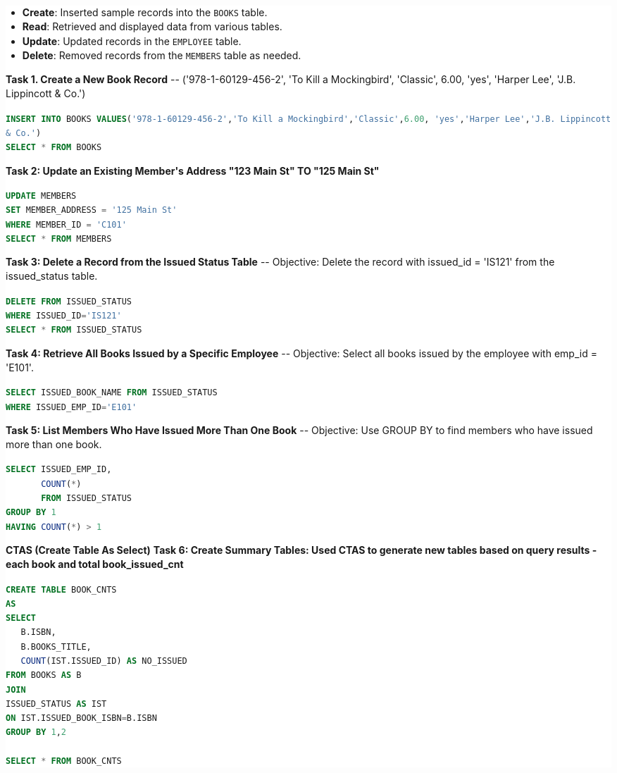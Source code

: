 - **Create**: Inserted sample records into the `BOOKS` table.
- **Read**: Retrieved and displayed data from various tables.
- **Update**: Updated records in the `EMPLOYEE` table.
- **Delete**: Removed records from the `MEMBERS` table as needed.

**Task 1. Create a New Book Record**
 -- ('978-1-60129-456-2', 'To Kill a Mockingbird', 'Classic', 6.00, 'yes', 'Harper Lee', 'J.B. Lippincott & Co.')

```sql
INSERT INTO BOOKS VALUES('978-1-60129-456-2','To Kill a Mockingbird','Classic',6.00, 'yes','Harper Lee','J.B. Lippincott & Co.')
SELECT * FROM BOOKS
```

**Task 2: Update an Existing Member's Address "123 Main St" TO "125 Main St"**
 
 ```sql
UPDATE MEMBERS
SET MEMBER_ADDRESS = '125 Main St'
WHERE MEMBER_ID = 'C101'
SELECT * FROM MEMBERS
```

**Task 3: Delete a Record from the Issued Status Table**
-- Objective: Delete the record with issued_id = 'IS121' from the issued_status table.

```sql
DELETE FROM ISSUED_STATUS
WHERE ISSUED_ID='IS121'
SELECT * FROM ISSUED_STATUS
```

**Task 4: Retrieve All Books Issued by a Specific Employee**
-- Objective: Select all books issued by the employee with emp_id = 'E101'.

```sql
SELECT ISSUED_BOOK_NAME FROM ISSUED_STATUS
WHERE ISSUED_EMP_ID='E101'
```

**Task 5: List Members Who Have Issued More Than One Book**
-- Objective: Use GROUP BY to find members who have issued more than one book.

```sql
SELECT ISSUED_EMP_ID,
       COUNT(*)
       FROM ISSUED_STATUS
GROUP BY 1
HAVING COUNT(*) > 1
```

**CTAS (Create Table As Select)**
**Task 6: Create Summary Tables: Used CTAS to generate new tables based on query results - each book and total book_issued_cnt**

```sql
CREATE TABLE BOOK_CNTS
AS
SELECT 
   B.ISBN,
   B.BOOKS_TITLE,
   COUNT(IST.ISSUED_ID) AS NO_ISSUED 
FROM BOOKS AS B 
JOIN
ISSUED_STATUS AS IST
ON IST.ISSUED_BOOK_ISBN=B.ISBN
GROUP BY 1,2

SELECT * FROM BOOK_CNTS
```
